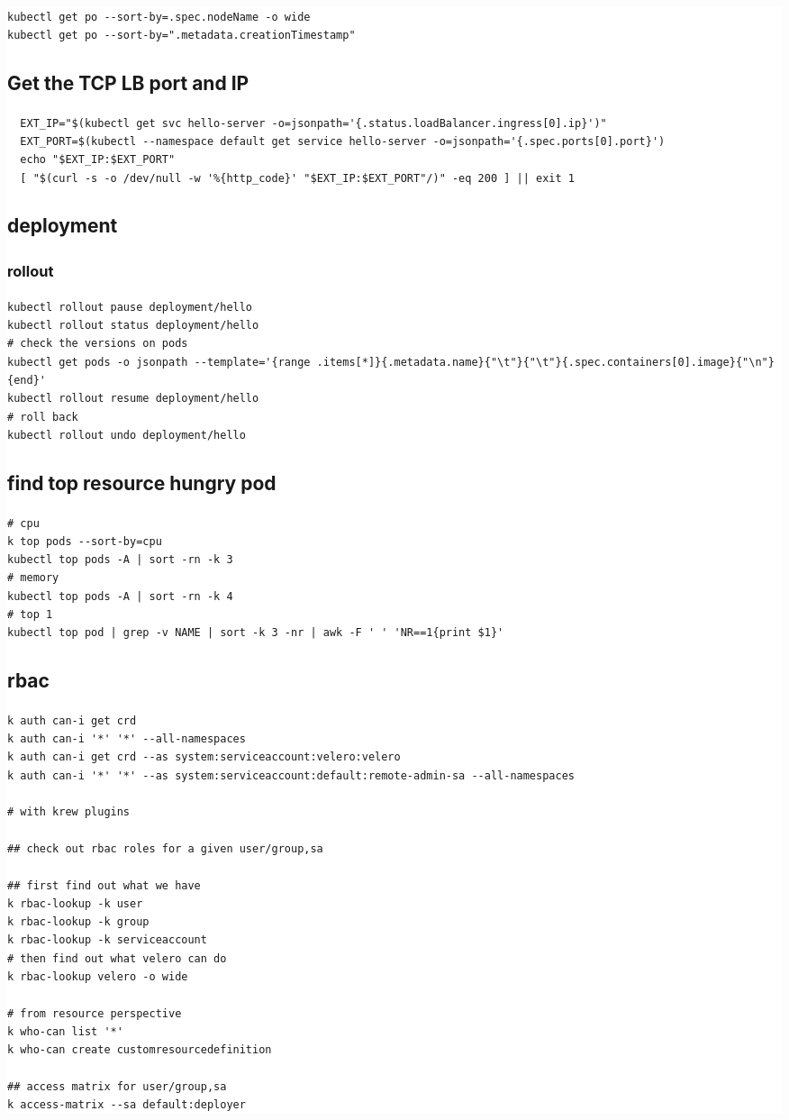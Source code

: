 ```
kubectl get po --sort-by=.spec.nodeName -o wide
kubectl get po --sort-by=".metadata.creationTimestamp"
```

## Get the TCP LB port and IP
```
  EXT_IP="$(kubectl get svc hello-server -o=jsonpath='{.status.loadBalancer.ingress[0].ip}')"
  EXT_PORT=$(kubectl --namespace default get service hello-server -o=jsonpath='{.spec.ports[0].port}')
  echo "$EXT_IP:$EXT_PORT"
  [ "$(curl -s -o /dev/null -w '%{http_code}' "$EXT_IP:$EXT_PORT"/)" -eq 200 ] || exit 1
```


## deployment

### rollout 
```
kubectl rollout pause deployment/hello
kubectl rollout status deployment/hello
# check the versions on pods
kubectl get pods -o jsonpath --template='{range .items[*]}{.metadata.name}{"\t"}{"\t"}{.spec.containers[0].image}{"\n"}{end}'
kubectl rollout resume deployment/hello
# roll back
kubectl rollout undo deployment/hello
```
## find top resource hungry pod
```
# cpu
k top pods --sort-by=cpu
kubectl top pods -A | sort -rn -k 3
# memory
kubectl top pods -A | sort -rn -k 4
# top 1
kubectl top pod | grep -v NAME | sort -k 3 -nr | awk -F ' ' 'NR==1{print $1}'
```
## rbac
```
k auth can-i get crd
k auth can-i '*' '*' --all-namespaces
k auth can-i get crd --as system:serviceaccount:velero:velero
k auth can-i '*' '*' --as system:serviceaccount:default:remote-admin-sa --all-namespaces

# with krew plugins

## check out rbac roles for a given user/group,sa

## first find out what we have 
k rbac-lookup -k user
k rbac-lookup -k group
k rbac-lookup -k serviceaccount
# then find out what velero can do
k rbac-lookup velero -o wide

# from resource perspective
k who-can list '*'
k who-can create customresourcedefinition

## access matrix for user/group,sa
k access-matrix --sa default:deployer
```

[1]: https://docs.helm.sh/using_helm/#installing-helm